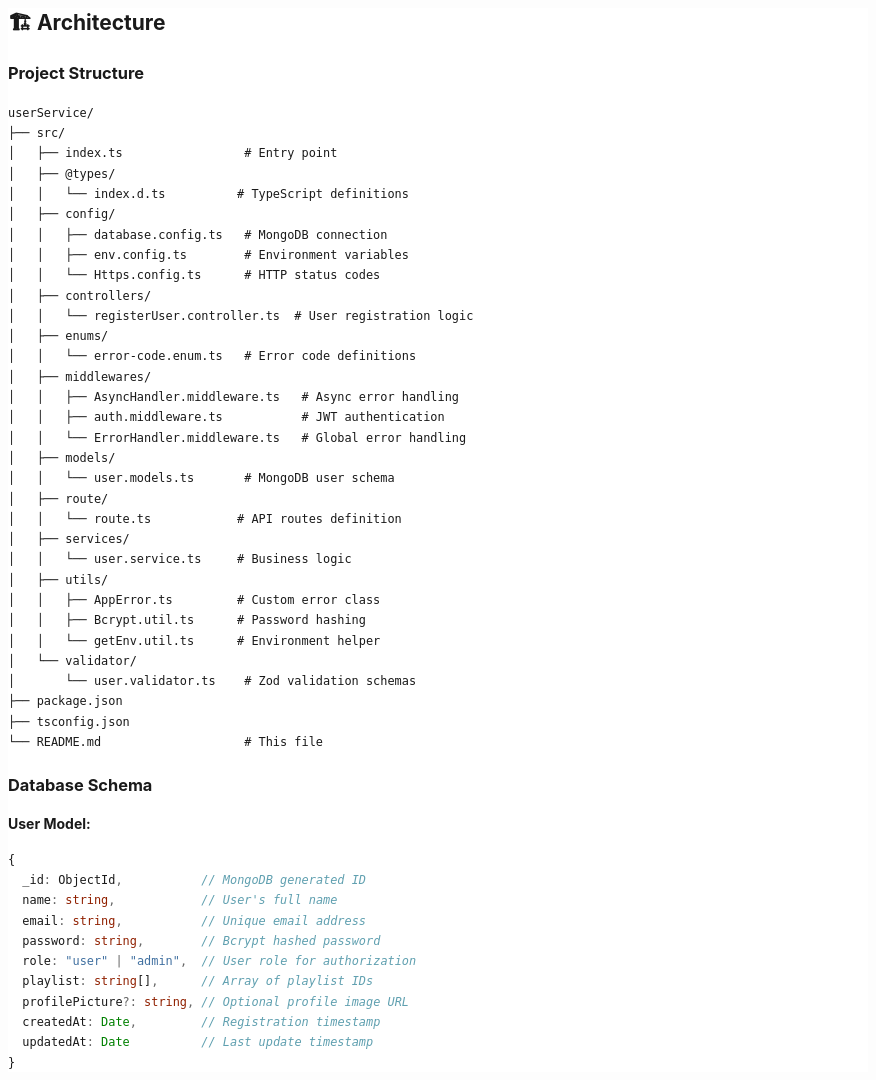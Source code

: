 ## 🏗️ Architecture

### Project Structure
```
userService/
├── src/
│   ├── index.ts                 # Entry point
│   ├── @types/
│   │   └── index.d.ts          # TypeScript definitions
│   ├── config/
│   │   ├── database.config.ts   # MongoDB connection
│   │   ├── env.config.ts        # Environment variables
│   │   └── Https.config.ts      # HTTP status codes
│   ├── controllers/
│   │   └── registerUser.controller.ts  # User registration logic
│   ├── enums/
│   │   └── error-code.enum.ts   # Error code definitions
│   ├── middlewares/
│   │   ├── AsyncHandler.middleware.ts   # Async error handling
│   │   ├── auth.middleware.ts           # JWT authentication
│   │   └── ErrorHandler.middleware.ts   # Global error handling
│   ├── models/
│   │   └── user.models.ts       # MongoDB user schema
│   ├── route/
│   │   └── route.ts            # API routes definition
│   ├── services/
│   │   └── user.service.ts     # Business logic
│   ├── utils/
│   │   ├── AppError.ts         # Custom error class
│   │   ├── Bcrypt.util.ts      # Password hashing
│   │   └── getEnv.util.ts      # Environment helper
│   └── validator/
│       └── user.validator.ts    # Zod validation schemas
├── package.json
├── tsconfig.json
└── README.md                    # This file
```

### Database Schema

**User Model:**
```typescript
{
  _id: ObjectId,           // MongoDB generated ID
  name: string,            // User's full name
  email: string,           // Unique email address
  password: string,        // Bcrypt hashed password
  role: "user" | "admin",  // User role for authorization
  playlist: string[],      // Array of playlist IDs
  profilePicture?: string, // Optional profile image URL
  createdAt: Date,         // Registration timestamp
  updatedAt: Date          // Last update timestamp
}
```
